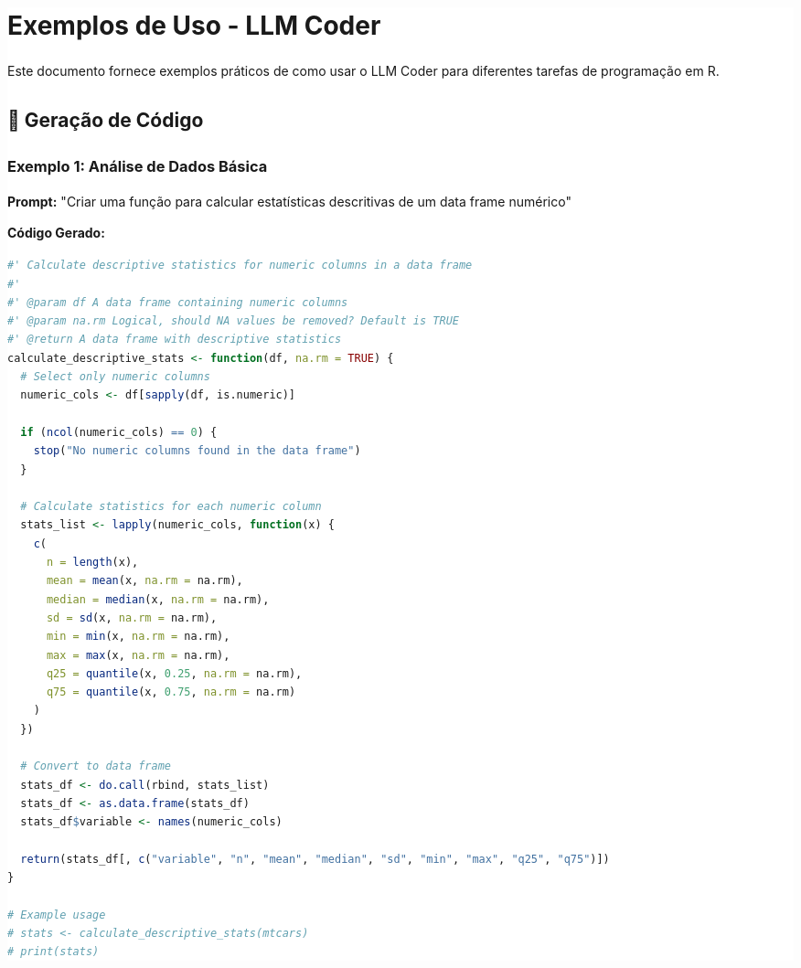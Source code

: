 # Exemplos de Uso - LLM Coder

Este documento fornece exemplos práticos de como usar o LLM Coder para diferentes tarefas de programação em R.

## 🎯 Geração de Código

### Exemplo 1: Análise de Dados Básica

**Prompt:** "Criar uma função para calcular estatísticas descritivas de um data frame numérico"

**Código Gerado:**
```r
#' Calculate descriptive statistics for numeric columns in a data frame
#'
#' @param df A data frame containing numeric columns
#' @param na.rm Logical, should NA values be removed? Default is TRUE
#' @return A data frame with descriptive statistics
calculate_descriptive_stats <- function(df, na.rm = TRUE) {
  # Select only numeric columns
  numeric_cols <- df[sapply(df, is.numeric)]

  if (ncol(numeric_cols) == 0) {
    stop("No numeric columns found in the data frame")
  }

  # Calculate statistics for each numeric column
  stats_list <- lapply(numeric_cols, function(x) {
    c(
      n = length(x),
      mean = mean(x, na.rm = na.rm),
      median = median(x, na.rm = na.rm),
      sd = sd(x, na.rm = na.rm),
      min = min(x, na.rm = na.rm),
      max = max(x, na.rm = na.rm),
      q25 = quantile(x, 0.25, na.rm = na.rm),
      q75 = quantile(x, 0.75, na.rm = na.rm)
    )
  })

  # Convert to data frame
  stats_df <- do.call(rbind, stats_list)
  stats_df <- as.data.frame(stats_df)
  stats_df$variable <- names(numeric_cols)

  return(stats_df[, c("variable", "n", "mean", "median", "sd", "min", "max", "q25", "q75")])
}

# Example usage
# stats <- calculate_descriptive_stats(mtcars)
# print(stats)
```
